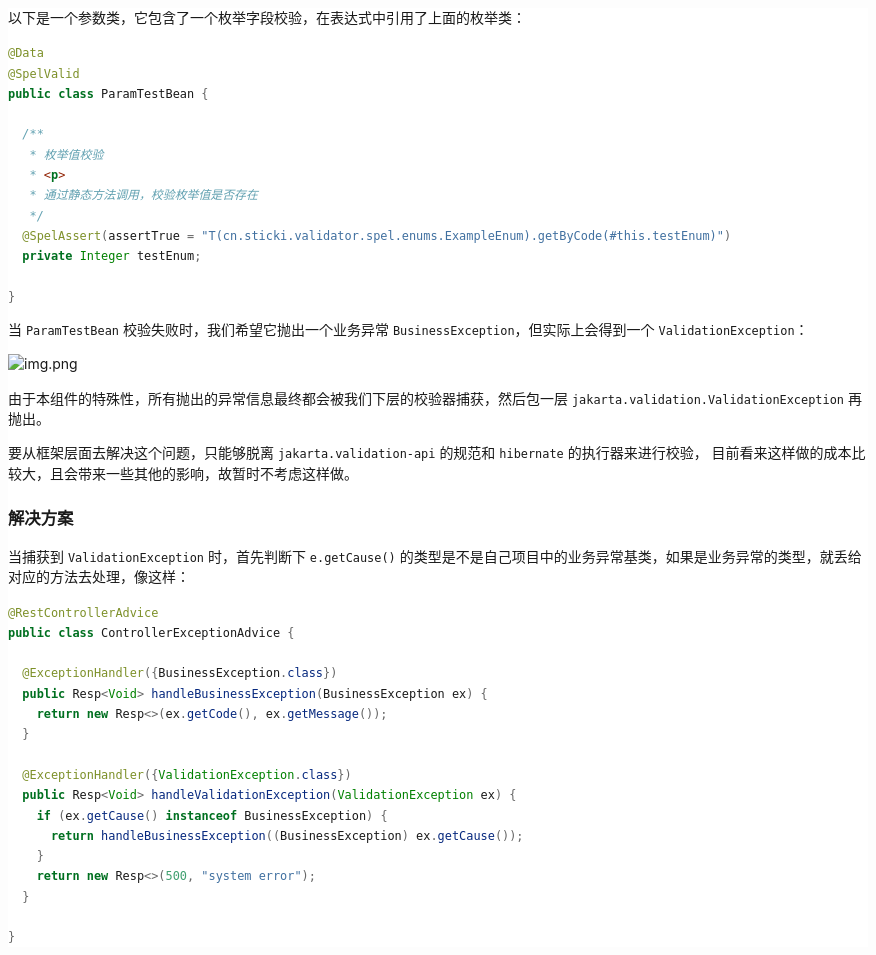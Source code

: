 ```java
```

以下是一个参数类，它包含了一个枚举字段校验，在表达式中引用了上面的枚举类：

```java
@Data
@SpelValid
public class ParamTestBean {

  /**
   * 枚举值校验
   * <p>
   * 通过静态方法调用，校验枚举值是否存在
   */
  @SpelAssert(assertTrue = "T(cn.sticki.validator.spel.enums.ExampleEnum).getByCode(#this.testEnum)")
  private Integer testEnum;

}
```

当 `ParamTestBean` 校验失败时，我们希望它抛出一个业务异常 `BusinessException`，但实际上会得到一个 `ValidationException`：

![img.png](../image/user-g-business-exception.png)

由于本组件的特殊性，所有抛出的异常信息最终都会被我们下层的校验器捕获，然后包一层 `jakarta.validation.ValidationException` 再抛出。

要从框架层面去解决这个问题，只能够脱离 `jakarta.validation-api` 的规范和 `hibernate` 的执行器来进行校验，
目前看来这样做的成本比较大，且会带来一些其他的影响，故暂时不考虑这样做。

### 解决方案

当捕获到 `ValidationException` 时，首先判断下 `e.getCause()` 的类型是不是自己项目中的业务异常基类，如果是业务异常的类型，就丢给对应的方法去处理，像这样：

```java
@RestControllerAdvice
public class ControllerExceptionAdvice {

  @ExceptionHandler({BusinessException.class})
  public Resp<Void> handleBusinessException(BusinessException ex) {
    return new Resp<>(ex.getCode(), ex.getMessage());
  }

  @ExceptionHandler({ValidationException.class})
  public Resp<Void> handleValidationException(ValidationException ex) {
    if (ex.getCause() instanceof BusinessException) {
      return handleBusinessException((BusinessException) ex.getCause());
    }
    return new Resp<>(500, "system error");
  }

}
```
